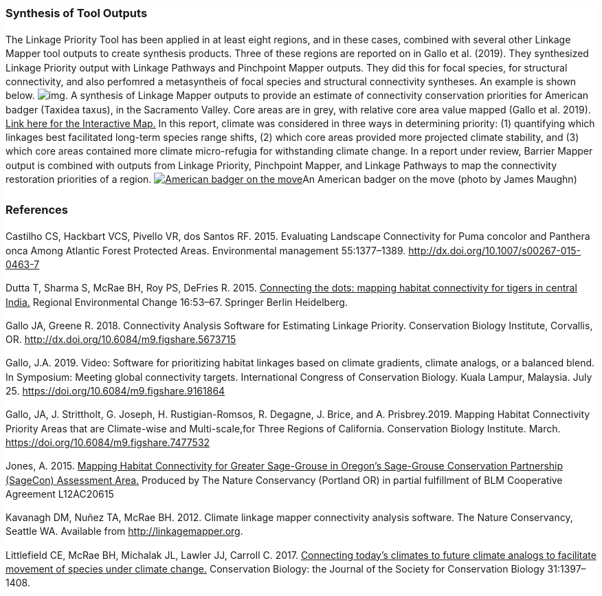 ### **Synthesis of Tool Outputs**

The Linkage Priority Tool has been applied in at least eight regions, and in these cases, combined with several other Linkage Mapper tool outputs to create synthesis products. Three of these regions are reported on in Gallo et al. (2019). They synthesized Linkage Priority output with Linkage Pathways and Pinchpoint Mapper outputs. They did this for focal species, for structural connectivity, and also perfomred a metasyntheis of focal species and structural connectivity syntheses. An example is shown below. ![img](../img/lm7.png). A synthesis of Linkage Mapper outputs to provide an estimate of connectivity conservation priorities for American badger (Taxidea taxus), in the Sacramento Valley. Core areas are in grey, with relative core area value mapped (Gallo et al. 2019). [Link here for the Interactive Map.](https://databasin.org/maps/a79bb15434a24871ba70bdf68e5c7249/active)
In this report, climate was considered in three ways in determining priority: (1) quantifying which linkages best facilitated long-term species range shifts, (2) which core areas provided more projected climate stability, and (3) which core areas contained more climate micro-refugia for withstanding climate change. In a report under review, Barrier Mapper output is combined with outputs from Linkage Priority, Pinchpoint Mapper, and Linkage Pathways to map the connectivity restoration priorities of a region. [![American badger on the move](../img/lm8.jpg)](img/lm8.jpg)An American badger on the move (photo by James Maughn)

### **References**

Castilho CS, Hackbart VCS, Pivello VR, dos Santos RF. 2015. Evaluating Landscape Connectivity for Puma concolor and Panthera onca Among Atlantic Forest Protected Areas. Environmental management 55:1377–1389. <http://dx.doi.org/10.1007/s00267-015-0463-7>

Dutta T, Sharma S, McRae BH, Roy PS, DeFries R. 2015. [Connecting the dots: mapping habitat connectivity for tigers in central India.](http://link.springer.com/article/10.1007/s10113-015-0877-z) Regional Environmental Change 16:53–67. Springer Berlin Heidelberg.

Gallo JA, Greene R. 2018. Connectivity Analysis Software for Estimating Linkage Priority. Conservation Biology Institute, Corvallis, OR. <http://dx.doi.org/10.6084/m9.figshare.5673715>

Gallo, J.A. 2019. Video: Software for prioritizing habitat linkages based on climate gradients, climate analogs, or a balanced blend. In Symposium: Meeting global connectivity targets. International Congress of Conservation Biology. Kuala Lampur, Malaysia. July 25. <https://doi.org/10.6084/m9.figshare.9161864>

Gallo, JA, J. Strittholt, G. Joseph, H. Rustigian-Romsos, R. Degagne, J. Brice, and A. Prisbrey.2019. Mapping Habitat Connectivity Priority Areas that are Climate-wise and Multi-scale,for Three Regions of California. Conservation Biology Institute. March. <https://doi.org/10.6084/m9.figshare.7477532>

Jones, A. 2015. [Mapping Habitat Connectivity for Greater Sage-Grouse in Oregon’s Sage-Grouse
Conservation Partnership (SageCon) Assessment Area.](https://databasin.org/documents/documents/914b7516f6b042fab105117d318eb702/download/) Produced by The Nature Conservancy (Portland OR) in
partial fulfillment of BLM Cooperative Agreement L12AC20615

Kavanagh DM, Nuñez TA, McRae BH. 2012. Climate linkage mapper connectivity analysis software. The Nature Conservancy, Seattle WA. Available from <http://linkagemapper.org>.

Littlefield CE, McRae BH, Michalak JL, Lawler JJ, Carroll C. 2017. [Connecting today’s climates to future climate analogs to facilitate movement of species under climate change.](http://dx.doi.org/10.1111/cobi.12938) Conservation Biology: the Journal of the Society for Conservation Biology 31:1397–1408.
